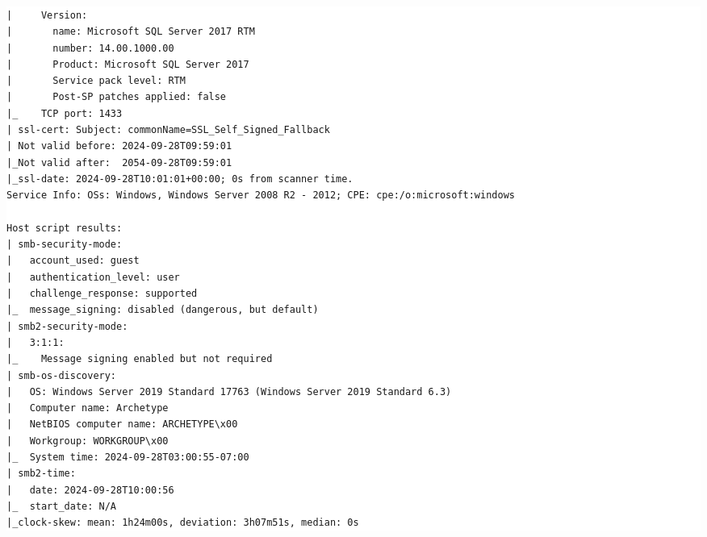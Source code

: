 	|     Version: 
	|       name: Microsoft SQL Server 2017 RTM
	|       number: 14.00.1000.00
	|       Product: Microsoft SQL Server 2017
	|       Service pack level: RTM
	|       Post-SP patches applied: false
	|_    TCP port: 1433
	| ssl-cert: Subject: commonName=SSL_Self_Signed_Fallback
	| Not valid before: 2024-09-28T09:59:01
	|_Not valid after:  2054-09-28T09:59:01
	|_ssl-date: 2024-09-28T10:01:01+00:00; 0s from scanner time.
	Service Info: OSs: Windows, Windows Server 2008 R2 - 2012; CPE: cpe:/o:microsoft:windows
	
	Host script results:
	| smb-security-mode: 
	|   account_used: guest
	|   authentication_level: user
	|   challenge_response: supported
	|_  message_signing: disabled (dangerous, but default)
	| smb2-security-mode: 
	|   3:1:1: 
	|_    Message signing enabled but not required
	| smb-os-discovery: 
	|   OS: Windows Server 2019 Standard 17763 (Windows Server 2019 Standard 6.3)
	|   Computer name: Archetype
	|   NetBIOS computer name: ARCHETYPE\x00
	|   Workgroup: WORKGROUP\x00
	|_  System time: 2024-09-28T03:00:55-07:00
	| smb2-time: 
	|   date: 2024-09-28T10:00:56
	|_  start_date: N/A
	|_clock-skew: mean: 1h24m00s, deviation: 3h07m51s, median: 0s
	